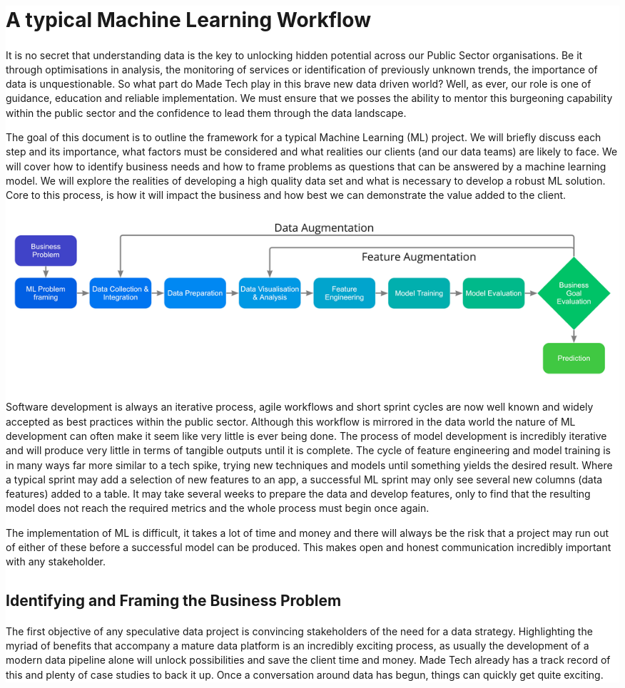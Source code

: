 # A typical Machine Learning Workflow
It is no secret that understanding data is the key to unlocking hidden potential across our Public Sector organisations. Be it through optimisations in analysis, the monitoring of services or identification of previously unknown trends, the importance of data is unquestionable. So what part do Made Tech play in this brave new data driven world? Well, as ever, our role is one of guidance, education and reliable implementation. We must ensure that we posses the ability to mentor this burgeoning capability within the public sector and the confidence to lead them through the data landscape. 

The goal of this document is to outline the framework for a typical Machine Learning (ML) project. We will briefly discuss each step and its importance, what factors must be considered and what realities our clients (and our data teams) are likely to face. We will cover how to identify business needs and how to frame problems as questions that can be answered by a machine learning model. We will explore the realities of developing a high quality data set and what is necessary to develop a robust ML solution. Core to this process, is how it will impact the business and how best we can demonstrate the value added to the client.

![A typical machine learning workflow](../images/ml-workflow.jpg)

Software development is always an iterative process, agile workflows and short sprint cycles are now well known and widely accepted as best practices within the public sector. Although this workflow is mirrored in the data world the nature of ML development can often make it seem like very little is ever being done. The process of model development is incredibly iterative and will produce very little in terms of tangible outputs until it is complete. The cycle of feature engineering and model training is in many ways far more similar to a tech spike, trying new techniques and models until something yields the desired result. Where a typical sprint may add a selection of new features to an app, a successful ML sprint may only see several new columns (data features) added to a table. It may take several weeks to prepare the data and develop features, only to find that the resulting model does not reach the required metrics and the whole process must begin once again.

The implementation of ML is difficult, it takes a lot of time and money and there will always be the risk that a project may run out of either of these before a successful model can be produced. This makes open and honest communication incredibly important with any stakeholder. 

## Identifying and Framing the Business Problem 
The first objective of any speculative data project is convincing stakeholders of the need for a data strategy. Highlighting the myriad of benefits that accompany a mature data platform is an incredibly exciting process, as usually the development of a modern data pipeline alone will unlock possibilities and save the client time and money. Made Tech already has a track record of this and plenty of case studies to back it up. Once a conversation around data has begun, things can quickly get quite exciting. 
